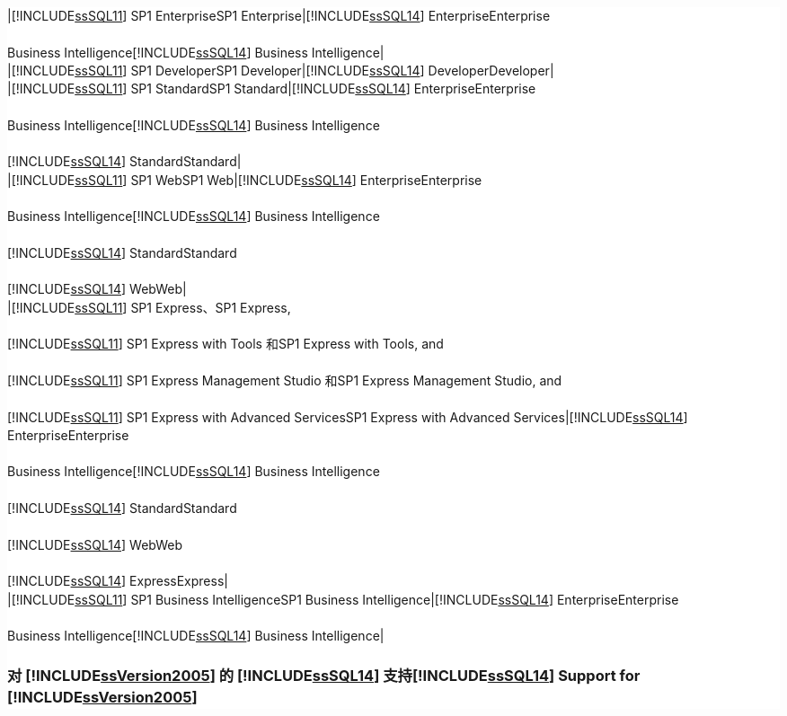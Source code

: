 |[!INCLUDE[ssSQL11](../../includes/sssql11-md.md)] <span data-ttu-id="b9d02-219">SP1 Enterprise</span><span class="sxs-lookup"><span data-stu-id="b9d02-219">SP1 Enterprise</span></span>|[!INCLUDE[ssSQL14](../../includes/sssql14-md.md)] <span data-ttu-id="b9d02-220">Enterprise</span><span class="sxs-lookup"><span data-stu-id="b9d02-220">Enterprise</span></span><br /><br /> <span data-ttu-id="b9d02-221"> Business Intelligence</span><span class="sxs-lookup"><span data-stu-id="b9d02-221">[!INCLUDE[ssSQL14](../../includes/sssql14-md.md)] Business Intelligence</span></span>|  
|[!INCLUDE[ssSQL11](../../includes/sssql11-md.md)] <span data-ttu-id="b9d02-222">SP1 Developer</span><span class="sxs-lookup"><span data-stu-id="b9d02-222">SP1 Developer</span></span>|[!INCLUDE[ssSQL14](../../includes/sssql14-md.md)] <span data-ttu-id="b9d02-223">Developer</span><span class="sxs-lookup"><span data-stu-id="b9d02-223">Developer</span></span>|  
|[!INCLUDE[ssSQL11](../../includes/sssql11-md.md)] <span data-ttu-id="b9d02-224">SP1 Standard</span><span class="sxs-lookup"><span data-stu-id="b9d02-224">SP1 Standard</span></span>|[!INCLUDE[ssSQL14](../../includes/sssql14-md.md)] <span data-ttu-id="b9d02-225">Enterprise</span><span class="sxs-lookup"><span data-stu-id="b9d02-225">Enterprise</span></span><br /><br /> <span data-ttu-id="b9d02-226"> Business Intelligence</span><span class="sxs-lookup"><span data-stu-id="b9d02-226">[!INCLUDE[ssSQL14](../../includes/sssql14-md.md)] Business Intelligence</span></span><br /><br /> [!INCLUDE[ssSQL14](../../includes/sssql14-md.md)] <span data-ttu-id="b9d02-227">Standard</span><span class="sxs-lookup"><span data-stu-id="b9d02-227">Standard</span></span>|  
|[!INCLUDE[ssSQL11](../../includes/sssql11-md.md)] <span data-ttu-id="b9d02-228">SP1 Web</span><span class="sxs-lookup"><span data-stu-id="b9d02-228">SP1 Web</span></span>|[!INCLUDE[ssSQL14](../../includes/sssql14-md.md)] <span data-ttu-id="b9d02-229">Enterprise</span><span class="sxs-lookup"><span data-stu-id="b9d02-229">Enterprise</span></span><br /><br /> <span data-ttu-id="b9d02-230"> Business Intelligence</span><span class="sxs-lookup"><span data-stu-id="b9d02-230">[!INCLUDE[ssSQL14](../../includes/sssql14-md.md)] Business Intelligence</span></span><br /><br /> [!INCLUDE[ssSQL14](../../includes/sssql14-md.md)] <span data-ttu-id="b9d02-231">Standard</span><span class="sxs-lookup"><span data-stu-id="b9d02-231">Standard</span></span><br /><br /> [!INCLUDE[ssSQL14](../../includes/sssql14-md.md)] <span data-ttu-id="b9d02-232">Web</span><span class="sxs-lookup"><span data-stu-id="b9d02-232">Web</span></span>|  
|[!INCLUDE[ssSQL11](../../includes/sssql11-md.md)] <span data-ttu-id="b9d02-233">SP1 Express、</span><span class="sxs-lookup"><span data-stu-id="b9d02-233">SP1 Express,</span></span><br /><br /> [!INCLUDE[ssSQL11](../../includes/sssql11-md.md)] <span data-ttu-id="b9d02-234">SP1 Express with Tools 和</span><span class="sxs-lookup"><span data-stu-id="b9d02-234">SP1 Express with Tools, and</span></span><br /><br /> [!INCLUDE[ssSQL11](../../includes/sssql11-md.md)] <span data-ttu-id="b9d02-235">SP1 Express Management Studio 和</span><span class="sxs-lookup"><span data-stu-id="b9d02-235">SP1 Express Management Studio, and</span></span><br /><br /> [!INCLUDE[ssSQL11](../../includes/sssql11-md.md)] <span data-ttu-id="b9d02-236">SP1 Express with Advanced Services</span><span class="sxs-lookup"><span data-stu-id="b9d02-236">SP1 Express with Advanced Services</span></span>|[!INCLUDE[ssSQL14](../../includes/sssql14-md.md)] <span data-ttu-id="b9d02-237">Enterprise</span><span class="sxs-lookup"><span data-stu-id="b9d02-237">Enterprise</span></span><br /><br /> <span data-ttu-id="b9d02-238"> Business Intelligence</span><span class="sxs-lookup"><span data-stu-id="b9d02-238">[!INCLUDE[ssSQL14](../../includes/sssql14-md.md)] Business Intelligence</span></span><br /><br /> [!INCLUDE[ssSQL14](../../includes/sssql14-md.md)] <span data-ttu-id="b9d02-239">Standard</span><span class="sxs-lookup"><span data-stu-id="b9d02-239">Standard</span></span><br /><br /> [!INCLUDE[ssSQL14](../../includes/sssql14-md.md)] <span data-ttu-id="b9d02-240">Web</span><span class="sxs-lookup"><span data-stu-id="b9d02-240">Web</span></span><br /><br /> [!INCLUDE[ssSQL14](../../includes/sssql14-md.md)] <span data-ttu-id="b9d02-241">Express</span><span class="sxs-lookup"><span data-stu-id="b9d02-241">Express</span></span>|  
|[!INCLUDE[ssSQL11](../../includes/sssql11-md.md)] <span data-ttu-id="b9d02-242">SP1 Business Intelligence</span><span class="sxs-lookup"><span data-stu-id="b9d02-242">SP1 Business Intelligence</span></span>|[!INCLUDE[ssSQL14](../../includes/sssql14-md.md)] <span data-ttu-id="b9d02-243">Enterprise</span><span class="sxs-lookup"><span data-stu-id="b9d02-243">Enterprise</span></span><br /><br /> <span data-ttu-id="b9d02-244"> Business Intelligence</span><span class="sxs-lookup"><span data-stu-id="b9d02-244">[!INCLUDE[ssSQL14](../../includes/sssql14-md.md)] Business Intelligence</span></span>|  
  
### <a name="sssql14-support-for-ssversion2005"></a><span data-ttu-id="b9d02-245">对 [!INCLUDE[ssVersion2005](../../includes/ssversion2005-md.md)] 的 [!INCLUDE[ssSQL14](../../includes/sssql14-md.md)] 支持</span><span class="sxs-lookup"><span data-stu-id="b9d02-245">[!INCLUDE[ssSQL14](../../includes/sssql14-md.md)] Support for [!INCLUDE[ssVersion2005](../../includes/ssversion2005-md.md)]</span></span>  